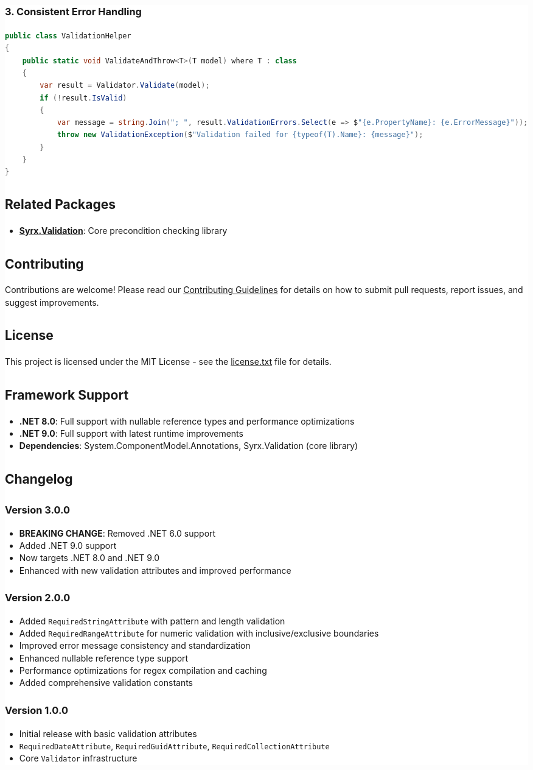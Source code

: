 ### 3. Consistent Error Handling

```csharp
public class ValidationHelper
{
    public static void ValidateAndThrow<T>(T model) where T : class
    {
        var result = Validator.Validate(model);
        if (!result.IsValid)
        {
            var message = string.Join("; ", result.ValidationErrors.Select(e => $"{e.PropertyName}: {e.ErrorMessage}"));
            throw new ValidationException($"Validation failed for {typeof(T).Name}: {message}");
        }
    }
}
```

## Related Packages

- **[Syrx.Validation](https://www.nuget.org/packages/Syrx.Validation/)**: Core precondition checking library

## Contributing

Contributions are welcome! Please read our [Contributing Guidelines](CONTRIBUTING.md) for details on how to submit pull requests, report issues, and suggest improvements.

## License

This project is licensed under the MIT License - see the [license.txt](../license.txt) file for details.

## Framework Support

- **.NET 8.0**: Full support with nullable reference types and performance optimizations
- **.NET 9.0**: Full support with latest runtime improvements
- **Dependencies**: System.ComponentModel.Annotations, Syrx.Validation (core library)

## Changelog

### Version 3.0.0
- **BREAKING CHANGE**: Removed .NET 6.0 support
- Added .NET 9.0 support
- Now targets .NET 8.0 and .NET 9.0
- Enhanced with new validation attributes and improved performance

### Version 2.0.0
- Added `RequiredStringAttribute` with pattern and length validation
- Added `RequiredRangeAttribute` for numeric validation with inclusive/exclusive boundaries
- Improved error message consistency and standardization
- Enhanced nullable reference type support
- Performance optimizations for regex compilation and caching
- Added comprehensive validation constants

### Version 1.0.0
- Initial release with basic validation attributes
- `RequiredDateAttribute`, `RequiredGuidAttribute`, `RequiredCollectionAttribute`
- Core `Validator` infrastructure